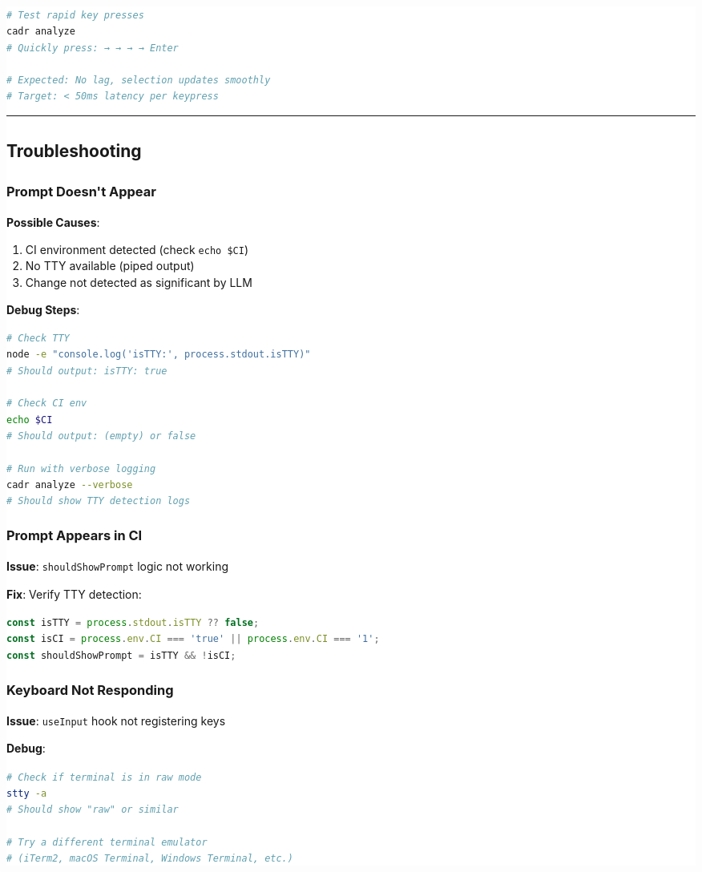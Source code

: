 ```bash
# Test rapid key presses
cadr analyze
# Quickly press: → → → → Enter

# Expected: No lag, selection updates smoothly
# Target: < 50ms latency per keypress
```

---

## Troubleshooting

### Prompt Doesn't Appear

**Possible Causes**:
1. CI environment detected (check `echo $CI`)
2. No TTY available (piped output)
3. Change not detected as significant by LLM

**Debug Steps**:
```bash
# Check TTY
node -e "console.log('isTTY:', process.stdout.isTTY)"
# Should output: isTTY: true

# Check CI env
echo $CI
# Should output: (empty) or false

# Run with verbose logging
cadr analyze --verbose
# Should show TTY detection logs
```

### Prompt Appears in CI

**Issue**: `shouldShowPrompt` logic not working

**Fix**: Verify TTY detection:
```typescript
const isTTY = process.stdout.isTTY ?? false;
const isCI = process.env.CI === 'true' || process.env.CI === '1';
const shouldShowPrompt = isTTY && !isCI;
```

### Keyboard Not Responding

**Issue**: `useInput` hook not registering keys

**Debug**:
```bash
# Check if terminal is in raw mode
stty -a
# Should show "raw" or similar

# Try a different terminal emulator
# (iTerm2, macOS Terminal, Windows Terminal, etc.)
```
